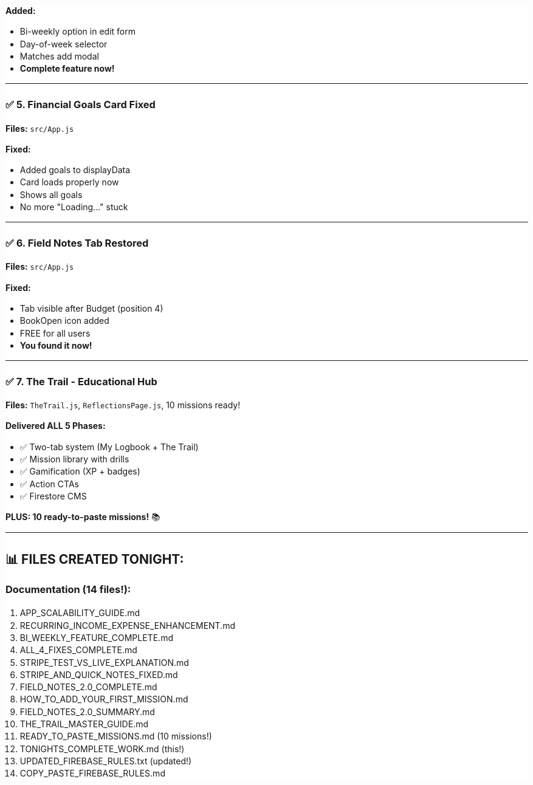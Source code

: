 **Added:**
- Bi-weekly option in edit form
- Day-of-week selector
- Matches add modal
- **Complete feature now!**

---

### **✅ 5. Financial Goals Card Fixed**
**Files:** `src/App.js`

**Fixed:**
- Added goals to displayData
- Card loads properly now
- Shows all goals
- No more "Loading..." stuck

---

### **✅ 6. Field Notes Tab Restored**
**Files:** `src/App.js`

**Fixed:**
- Tab visible after Budget (position 4)
- BookOpen icon added
- FREE for all users
- **You found it now!**

---

### **✅ 7. The Trail - Educational Hub**
**Files:** `TheTrail.js`, `ReflectionsPage.js`, 10 missions ready!

**Delivered ALL 5 Phases:**
- ✅ Two-tab system (My Logbook + The Trail)
- ✅ Mission library with drills
- ✅ Gamification (XP + badges)
- ✅ Action CTAs
- ✅ Firestore CMS

**PLUS: 10 ready-to-paste missions!** 📚

---

## 📊 **FILES CREATED TONIGHT:**

### **Documentation (14 files!):**
1. APP_SCALABILITY_GUIDE.md
2. RECURRING_INCOME_EXPENSE_ENHANCEMENT.md
3. BI_WEEKLY_FEATURE_COMPLETE.md
4. ALL_4_FIXES_COMPLETE.md
5. STRIPE_TEST_VS_LIVE_EXPLANATION.md
6. STRIPE_AND_QUICK_NOTES_FIXED.md
7. FIELD_NOTES_2.0_COMPLETE.md
8. HOW_TO_ADD_YOUR_FIRST_MISSION.md
9. FIELD_NOTES_2.0_SUMMARY.md
10. THE_TRAIL_MASTER_GUIDE.md
11. READY_TO_PASTE_MISSIONS.md (10 missions!)
12. TONIGHTS_COMPLETE_WORK.md (this!)
13. UPDATED_FIREBASE_RULES.txt (updated!)
14. COPY_PASTE_FIREBASE_RULES.md
